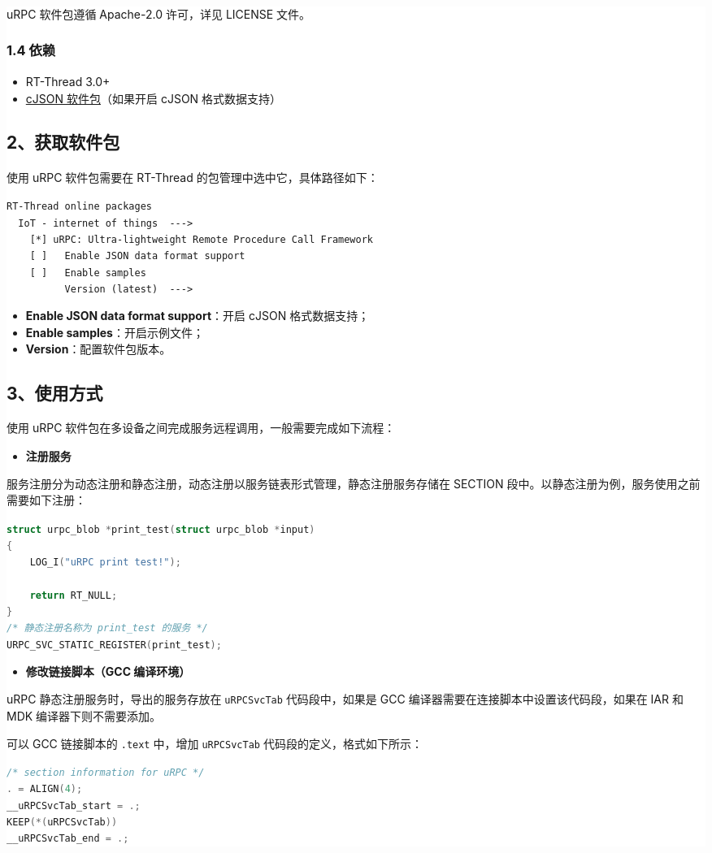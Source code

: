uRPC 软件包遵循 Apache-2.0 许可，详见 LICENSE 文件。

### 1.4 依赖

- RT-Thread 3.0+
- [cJSON 软件包](https://github.com/RT-Thread-packages/cJSON)（如果开启 cJSON 格式数据支持）

## 2、获取软件包

使用 uRPC 软件包需要在 RT-Thread 的包管理中选中它，具体路径如下：

```shell
RT-Thread online packages
  IoT - internet of things  --->
    [*] uRPC: Ultra-lightweight Remote Procedure Call Framework
    [ ]   Enable JSON data format support
    [ ]   Enable samples
          Version (latest)  --->
```
- **Enable JSON data format support**：开启 cJSON  格式数据支持；
- **Enable samples**：开启示例文件；
- **Version**：配置软件包版本。

## 3、使用方式

使用 uRPC 软件包在多设备之间完成服务远程调用，一般需要完成如下流程：

- **注册服务**

服务注册分为动态注册和静态注册，动态注册以服务链表形式管理，静态注册服务存储在 SECTION 段中。以静态注册为例，服务使用之前需要如下注册：

```c
struct urpc_blob *print_test(struct urpc_blob *input)
{
    LOG_I("uRPC print test!");

    return RT_NULL;
}
/* 静态注册名称为 print_test 的服务 */
URPC_SVC_STATIC_REGISTER(print_test);
```

- **修改链接脚本（GCC 编译环境）**

uRPC 静态注册服务时，导出的服务存放在 `uRPCSvcTab` 代码段中，如果是 GCC 编译器需要在连接脚本中设置该代码段，如果在 IAR 和 MDK 编译器下则不需要添加。

可以 GCC 链接脚本的 `.text` 中，增加 `uRPCSvcTab` 代码段的定义，格式如下所示：

```c
/* section information for uRPC */
. = ALIGN(4);
__uRPCSvcTab_start = .;
KEEP(*(uRPCSvcTab))
__uRPCSvcTab_end = .;
```
